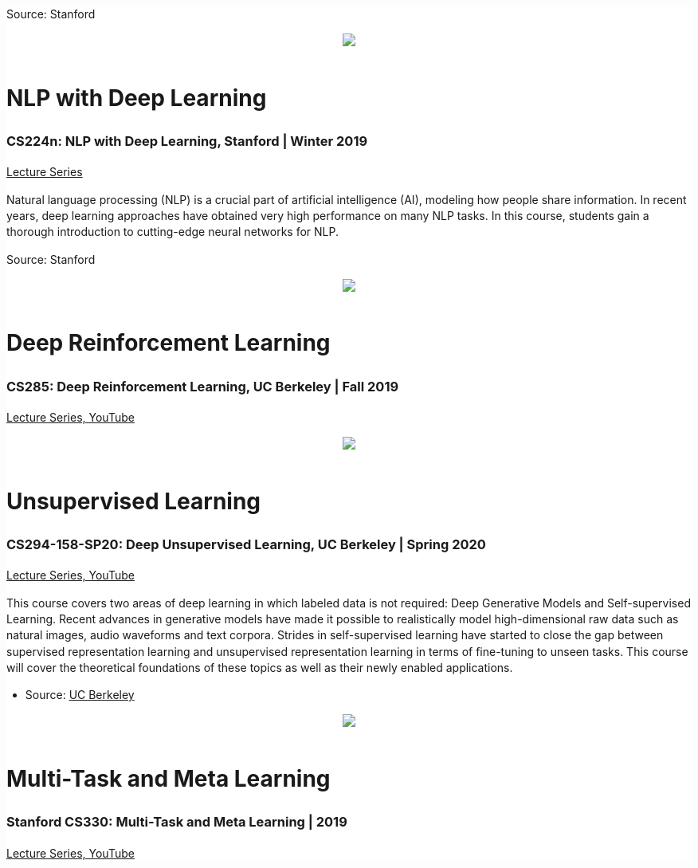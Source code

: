Source: Stanford

[<p align="center"><img src="https://github.com/Machine-Learning-Tokyo/AI_Curriculum/blob/master/images/stanford.png" width="600"></p>](http://cs231n.stanford.edu)

# NLP with Deep Learning

### CS224n: NLP with Deep Learning, Stanford | Winter 2019
[Lecture Series](http://web.stanford.edu/class/cs224n/index.html#schedule)

Natural language processing (NLP) is a crucial part of artificial intelligence (AI), modeling how people share information. In recent years, deep learning approaches have obtained very high performance on many NLP tasks. In this course, students gain a thorough introduction to cutting-edge neural networks for NLP.

Source: Stanford

[<p align="center"><img src="https://github.com/Machine-Learning-Tokyo/AI_Curriculum/blob/master/images/nlp_stanford.png" width="600"></p>](http://web.stanford.edu/class/cs224n/index.html#schedule)

# Deep Reinforcement Learning

### CS285: Deep Reinforcement Learning, UC Berkeley | Fall 2019
[Lecture Series, YouTube](https://www.youtube.com/playlist?list=PLkFD6_40KJIwhWJpGazJ9VSj9CFMkb79A)

[<p align="center"><img src="https://github.com/Machine-Learning-Tokyo/AI_Curriculum/blob/master/images/berkeley.png" width="600"></p>](https://www.youtube.com/playlist?list=PLkFD6_40KJIwhWJpGazJ9VSj9CFMkb79A)

# Unsupervised Learning

### CS294-158-SP20: Deep Unsupervised Learning, UC Berkeley | Spring 2020
[Lecture Series, YouTube](https://www.youtube.com/playlist?list=PLwRJQ4m4UJjPiJP3691u-qWwPGVKzSlNP)

This course covers two areas of deep learning in which labeled data is not required: Deep Generative Models and Self-supervised Learning. Recent advances in generative models have made it possible to realistically model high-dimensional raw data such as natural images, audio waveforms and text corpora. Strides in self-supervised learning have started to close the gap between supervised representation learning and unsupervised representation learning in terms of fine-tuning to unseen tasks. This course will cover the theoretical foundations of these topics as well as their newly enabled applications.

- Source: [UC Berkeley](https://sites.google.com/view/berkeley-cs294-158-sp20/home)

[<p align="center"><img src="https://github.com/Machine-Learning-Tokyo/AI_Curriculum/blob/master/images/deep_unsupervised.png" width="600"></p>](https://sites.google.com/view/berkeley-cs294-158-sp20/home)


# Multi-Task and Meta Learning

### Stanford CS330: Multi-Task and Meta Learning | 2019
[Lecture Series, YouTube](https://www.youtube.com/playlist?list=PLoROMvodv4rMC6zfYmnD7UG3LVvwaITY5)
